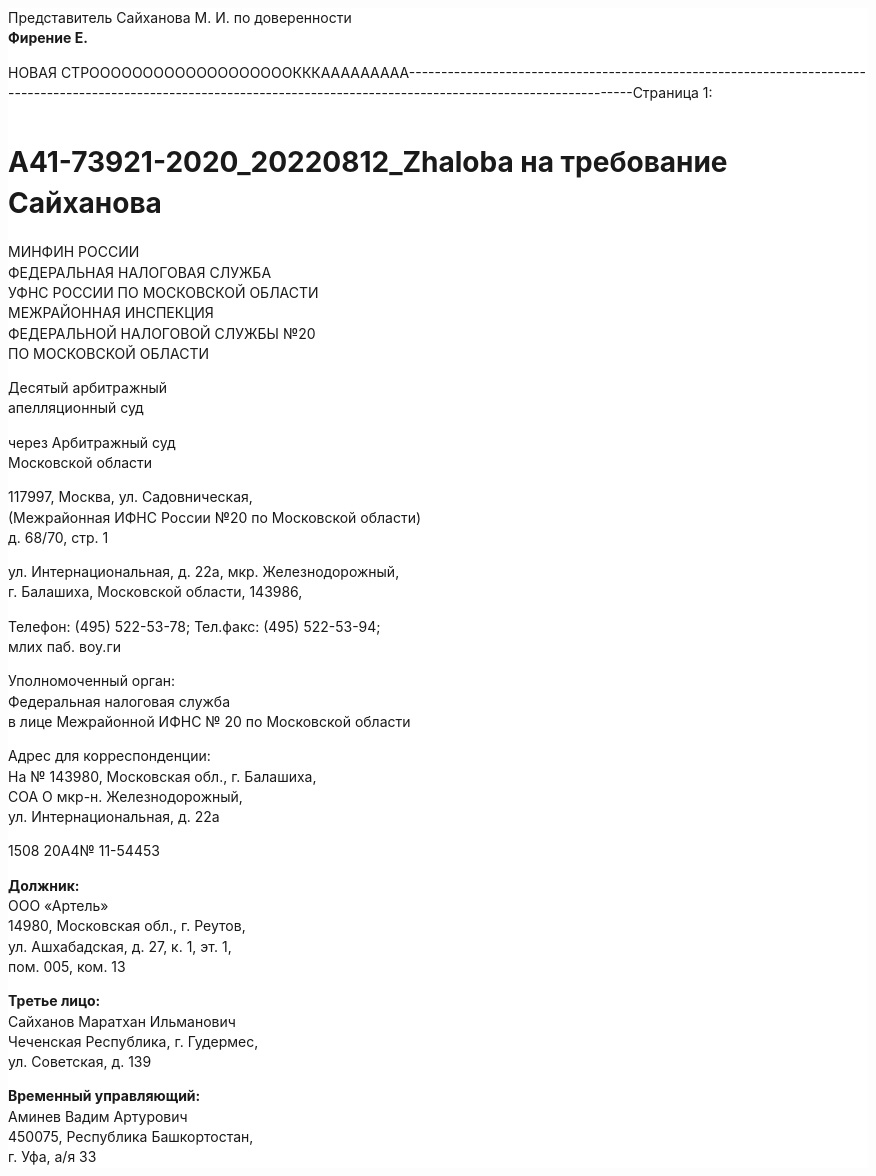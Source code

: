 Представитель Сайханова М. И. по доверенности  
**Фирение Е.**


 НОВАЯ СТРОООООООООООООООООООКККААААААААА------------------------------------------------------------------------------------------------------------------------------------------------------------------------Страница 1:
# A41-73921-2020_20220812_Zhaloba на требование Сайханова

МИНФИН РОССИИ  
ФЕДЕРАЛЬНАЯ НАЛОГОВАЯ СЛУЖБА  
УФНС РОССИИ ПО МОСКОВСКОЙ ОБЛАСТИ  
МЕЖРАЙОННАЯ ИНСПЕКЦИЯ  
ФЕДЕРАЛЬНОЙ НАЛОГОВОЙ СЛУЖБЫ №20  
ПО МОСКОВСКОЙ ОБЛАСТИ  

Десятый арбитражный  
апелляционный суд  

через Арбитражный суд  
Московской области  

117997, Москва, ул. Садовническая,  
(Межрайонная ИФНС России №20 по Московской области)  
д. 68/70, стр. 1  

ул. Интернациональная, д. 22а, мкр. Железнодорожный,  
г. Балашиха, Московской области, 143986,  

Телефон: (495) 522-53-78; Тел.факс: (495) 522-53-94;  
млих паб. воу.ги  

Уполномоченный орган:  
Федеральная налоговая служба  
в лице Межрайонной ИФНС № 20 по Московской области  

Адрес для корреспонденции:  
На № 143980, Московская обл., г. Балашиха,  
СОА О мкр-н. Железнодорожный,  
ул. Интернациональная, д. 22а  

1508 20А4№ 11-54453  

**Должник:**  
ООО «Артель»  
14980, Московская обл., г. Реутов,  
ул. Ашхабадская, д. 27, к. 1, эт. 1,  
пом. 005, ком. 13  

**Третье лицо:**  
Сайханов Маратхан Ильманович  
Чеченская Республика, г. Гудермес,  
ул. Советская, д. 139  

**Временный управляющий:**  
Аминев Вадим Артурович  
450075, Республика Башкортостан,  
г. Уфа, а/я 33  
